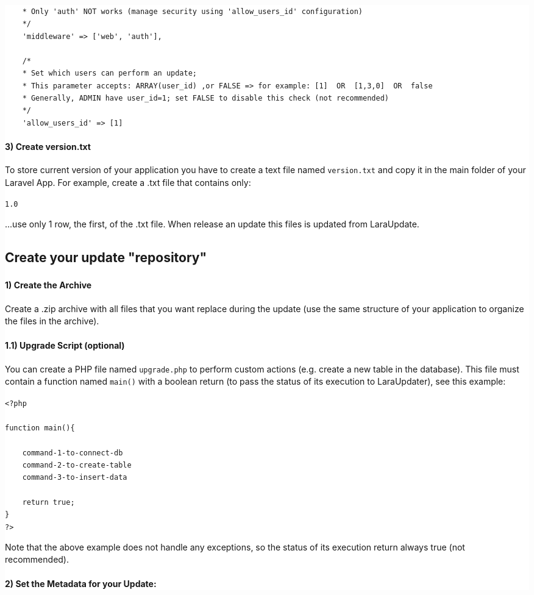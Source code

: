 ```
    * Only 'auth' NOT works (manage security using 'allow_users_id' configuration)
    */
    'middleware' => ['web', 'auth'],

    /*
    * Set which users can perform an update; 
    * This parameter accepts: ARRAY(user_id) ,or FALSE => for example: [1]  OR  [1,3,0]  OR  false
    * Generally, ADMIN have user_id=1; set FALSE to disable this check (not recommended)
    */
    'allow_users_id' => [1] 
```

#### 3) Create version.txt
To store current version of your application you have to create a text file named `version.txt` and copy it in the main folder of your Laravel App.
For example, create a .txt file that contains only:
```
1.0
```
...use only 1 row, the first, of the .txt file.
When release an update this files is updated from LaraUpdate.


## Create your update "repository"

#### 1) Create the Archive
Create a .zip archive with all files that you want replace during the update (use the same structure of your application to organize the files in the archive).

#### 1.1) Upgrade Script (optional)
You can create a PHP file named `upgrade.php` to perform custom actions (e.g. create a new table in the database).
This file must contain a function named `main()` with a boolean return (to pass the status of its execution to LaraUpdater), see this example:
```
<?php

function main(){

	command-1-to-connect-db
	command-2-to-create-table
	command-3-to-insert-data
	
	return true;
}
?>
```
Note that the above example does not handle any exceptions, so the status of its execution return always true (not recommended).


#### 2) Set the Metadata for your Update:

